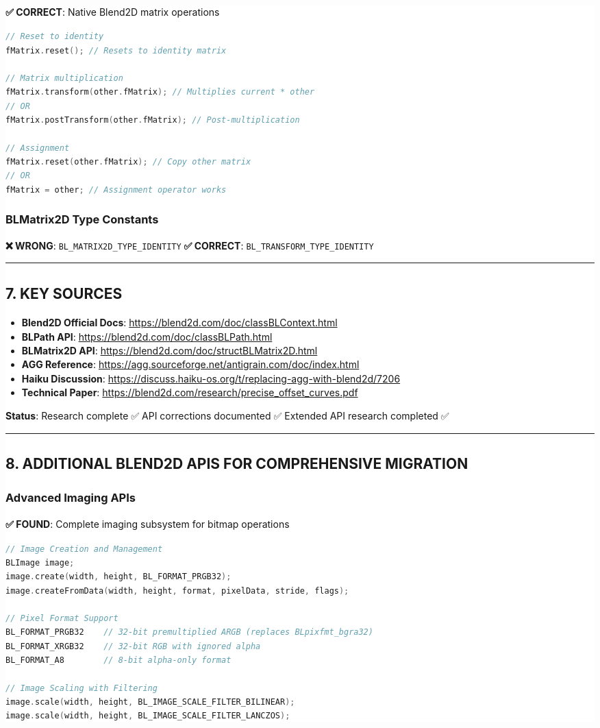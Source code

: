 **✅ CORRECT**: Native Blend2D matrix operations
```cpp
// Reset to identity
fMatrix.reset(); // Resets to identity matrix

// Matrix multiplication
fMatrix.transform(other.fMatrix); // Multiplies current * other
// OR
fMatrix.postTransform(other.fMatrix); // Post-multiplication  

// Assignment
fMatrix.reset(other.fMatrix); // Copy other matrix
// OR
fMatrix = other; // Assignment operator works
```

### BLMatrix2D Type Constants
**❌ WRONG**: `BL_MATRIX2D_TYPE_IDENTITY`
**✅ CORRECT**: `BL_TRANSFORM_TYPE_IDENTITY`

---

## 7. KEY SOURCES
- **Blend2D Official Docs**: https://blend2d.com/doc/classBLContext.html
- **BLPath API**: https://blend2d.com/doc/classBLPath.html
- **BLMatrix2D API**: https://blend2d.com/doc/structBLMatrix2D.html
- **AGG Reference**: https://agg.sourceforge.net/antigrain.com/doc/index.html  
- **Haiku Discussion**: https://discuss.haiku-os.org/t/replacing-agg-with-blend2d/7206
- **Technical Paper**: https://blend2d.com/research/precise_offset_curves.pdf

**Status**: Research complete ✅ API corrections documented ✅ Extended API research completed ✅

---

## 8. ADDITIONAL BLEND2D APIS FOR COMPREHENSIVE MIGRATION

### Advanced Imaging APIs
**✅ FOUND**: Complete imaging subsystem for bitmap operations
```cpp
// Image Creation and Management  
BLImage image;
image.create(width, height, BL_FORMAT_PRGB32);
image.createFromData(width, height, format, pixelData, stride, flags);

// Pixel Format Support
BL_FORMAT_PRGB32    // 32-bit premultiplied ARGB (replaces BLpixfmt_bgra32)
BL_FORMAT_XRGB32    // 32-bit RGB with ignored alpha
BL_FORMAT_A8        // 8-bit alpha-only format

// Image Scaling with Filtering
image.scale(width, height, BL_IMAGE_SCALE_FILTER_BILINEAR);
image.scale(width, height, BL_IMAGE_SCALE_FILTER_LANCZOS);
```
